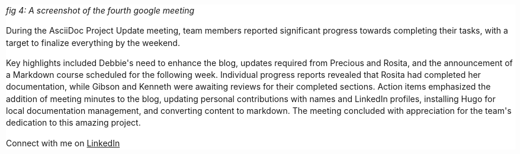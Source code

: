 _fig 4: A screenshot of the fourth google meeting_

During the AsciiDoc Project Update meeting, team members reported significant progress towards completing their tasks, with a target to finalize everything by the weekend.

Key highlights included Debbie's need to enhance the blog, updates required from Precious and Rosita, and the announcement of a Markdown course scheduled for the following week. Individual progress reports revealed that Rosita had completed her documentation, while Gibson and Kenneth were awaiting reviews for their completed sections. Action items emphasized the addition of meeting minutes to the blog, updating personal contributions with names and LinkedIn profiles, installing Hugo for local documentation management, and converting content to markdown. The meeting concluded with appreciation for the team's dedication to this amazing project.



Connect with me on [LinkedIn](https://www.linkedin.com/in/deborah-nwokoro-66678b312)